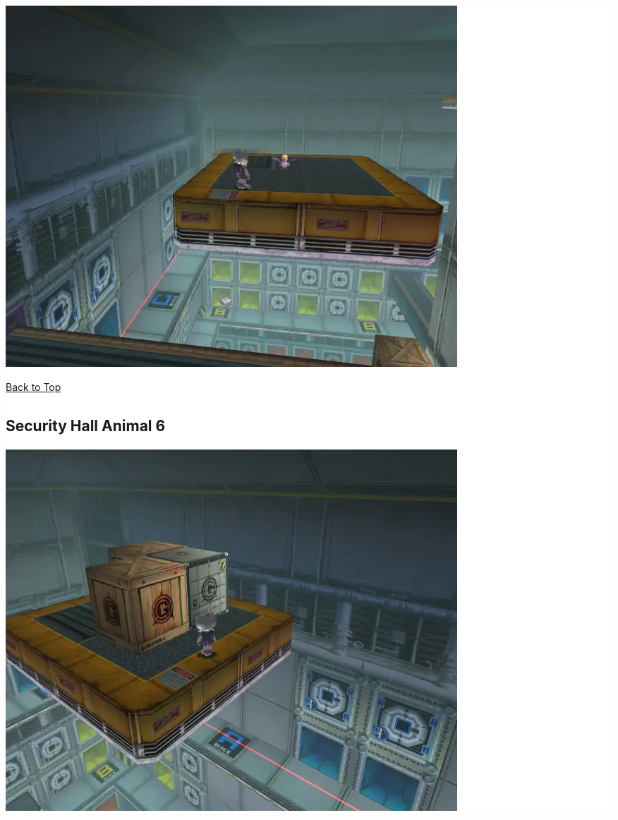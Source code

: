 ![](./SecurityHall/Animal-5th-Close.webp)

[Back to Top](#)

## Security Hall Animal 6
![](./SecurityHall/Animal-6th-Far.webp)
